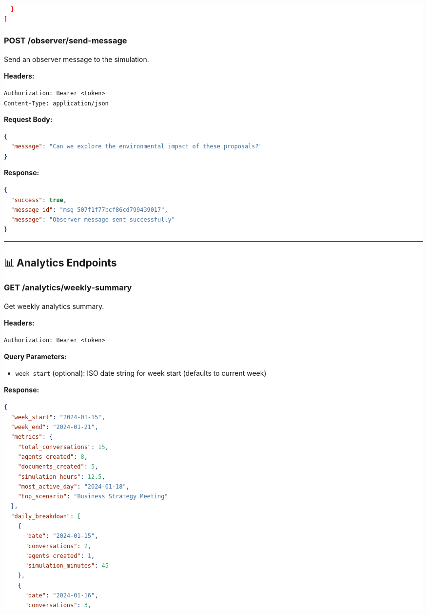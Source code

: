 ```json
  }
]
```

### POST /observer/send-message
Send an observer message to the simulation.

**Headers:**
```
Authorization: Bearer <token>
Content-Type: application/json
```

**Request Body:**
```json
{
  "message": "Can we explore the environmental impact of these proposals?"
}
```

**Response:**
```json
{
  "success": true,
  "message_id": "msg_507f1f77bcf86cd799439017",
  "message": "Observer message sent successfully"
}
```

---

## 📊 Analytics Endpoints

### GET /analytics/weekly-summary
Get weekly analytics summary.

**Headers:**
```
Authorization: Bearer <token>
```

**Query Parameters:**
- `week_start` (optional): ISO date string for week start (defaults to current week)

**Response:**
```json
{
  "week_start": "2024-01-15",
  "week_end": "2024-01-21",
  "metrics": {
    "total_conversations": 15,
    "agents_created": 8,
    "documents_created": 5,
    "simulation_hours": 12.5,
    "most_active_day": "2024-01-18",
    "top_scenario": "Business Strategy Meeting"
  },
  "daily_breakdown": [
    {
      "date": "2024-01-15",
      "conversations": 2,
      "agents_created": 1,
      "simulation_minutes": 45
    },
    {
      "date": "2024-01-16",
      "conversations": 3,
```